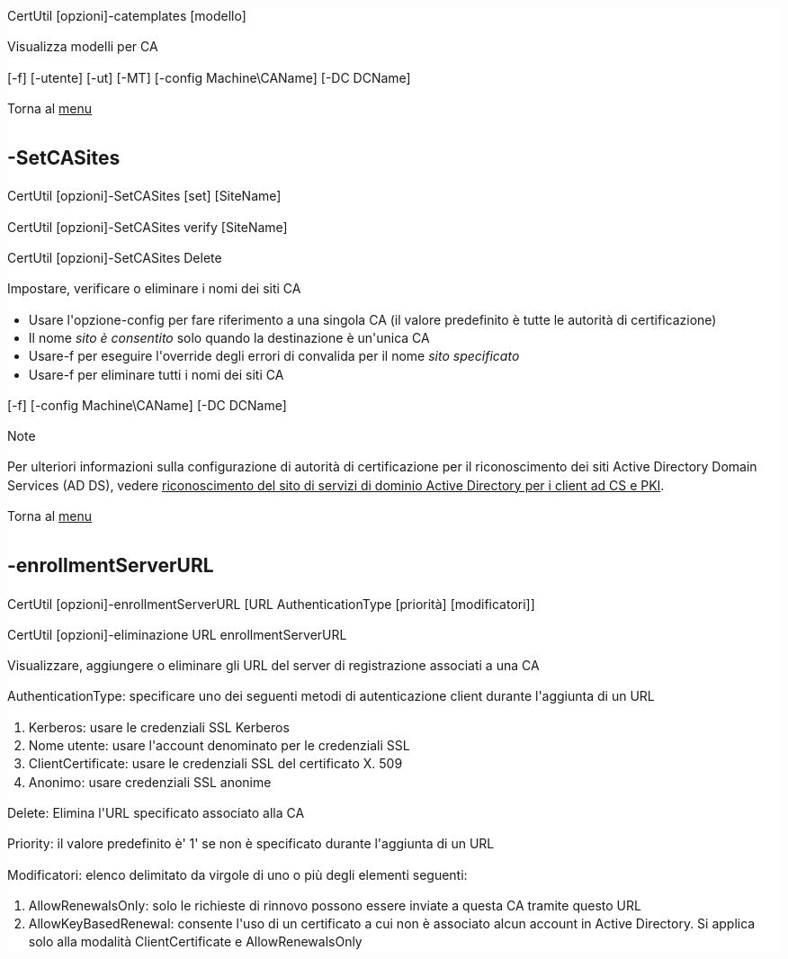 CertUtil [opzioni]-catemplates [modello]

Visualizza modelli per CA

[-f] [-utente] [-ut] [-MT] [-config Machine\CAName] [-DC DCName]

Torna al [menu](#menu)

## <a name="-setcasites"></a>-SetCASites

CertUtil [opzioni]-SetCASites [set] [SiteName]

CertUtil [opzioni]-SetCASites verify [SiteName]

CertUtil [opzioni]-SetCASites Delete

Impostare, verificare o eliminare i nomi dei siti CA

- Usare l'opzione-config per fare riferimento a una singola CA (il valore predefinito è tutte le autorità di certificazione)
- Il nome *sito è consentito* solo quando la destinazione è un'unica CA
- Usare-f per eseguire l'override degli errori di convalida per il nome *sito specificato*
- Usare-f per eliminare tutti i nomi dei siti CA

[-f] [-config Machine\CAName] [-DC DCName]

> [!NOTE]
> Per ulteriori informazioni sulla configurazione di autorità di certificazione per il riconoscimento dei siti Active Directory Domain Services (AD DS), vedere [riconoscimento del sito di servizi di dominio Active Directory per i client ad CS e PKI](https://social.technet.microsoft.com/wiki/contents/articles/14106.ad-ds-site-awareness-for-ad-cs-and-pki-clients.aspx).

Torna al [menu](#menu)

## <a name="-enrollmentserverurl"></a>-enrollmentServerURL

CertUtil [opzioni]-enrollmentServerURL [URL AuthenticationType [priorità] [modificatori]]

CertUtil [opzioni]-eliminazione URL enrollmentServerURL

Visualizzare, aggiungere o eliminare gli URL del server di registrazione associati a una CA

AuthenticationType: specificare uno dei seguenti metodi di autenticazione client durante l'aggiunta di un URL

1. Kerberos: usare le credenziali SSL Kerberos
2. Nome utente: usare l'account denominato per le credenziali SSL
3. ClientCertificate: usare le credenziali SSL del certificato X. 509
4. Anonimo: usare credenziali SSL anonime

Delete: Elimina l'URL specificato associato alla CA

Priority: il valore predefinito è' 1' se non è specificato durante l'aggiunta di un URL

Modificatori: elenco delimitato da virgole di uno o più degli elementi seguenti:

1. AllowRenewalsOnly: solo le richieste di rinnovo possono essere inviate a questa CA tramite questo URL
2. AllowKeyBasedRenewal: consente l'uso di un certificato a cui non è associato alcun account in Active Directory. Si applica solo alla modalità ClientCertificate e AllowRenewalsOnly
